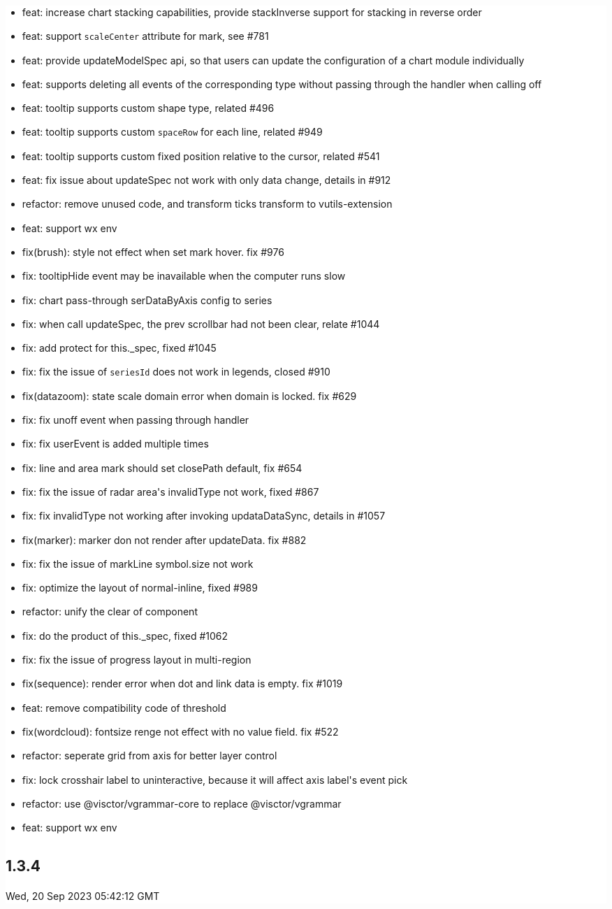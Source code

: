 
- feat: increase chart stacking capabilities, provide stackInverse support for stacking in reverse order


- feat: support `scaleCenter` attribute for mark, see #781
- feat: provide updateModelSpec api, so that users can update the configuration of a chart module individually


- feat: supports deleting all events of the corresponding type without passing through the handler when calling off


- feat: tooltip supports custom shape type, related #496
- feat: tooltip supports custom `spaceRow` for each line, related #949
- feat: tooltip supports custom fixed position relative to the cursor, related #541
- feat: fix issue about updateSpec not work with only data change, details in #912


- refactor: remove unused code, and transform ticks transform to vutils-extension
- feat: support wx env
- fix(brush): style not effect when set mark hover. fix #976
- fix: tooltipHide event may be inavailable when the computer runs slow
- fix: chart pass-through serDataByAxis config to series


- fix: when call updateSpec, the prev scrollbar had not been clear, relate #1044
- fix: add protect for this._spec, fixed #1045
- fix: fix the issue of `seriesId` does not work in legends, closed #910
- fix(datazoom): state scale domain error when domain is locked. fix #629
- fix: fix unoff event when passing through handler


- fix: fix userEvent is added multiple times


- fix: line and area mark should set closePath default, fix #654
- fix: fix the issue of radar area's invalidType not work, fixed #867
- fix: fix invalidType not working after invoking updataDataSync, details in #1057


- fix(marker): marker don not render after updateData. fix #882
- fix: fix the issue of markLine symbol.size not work
- fix: optimize the layout of normal-inline, fixed #989
- refactor: unify the clear of component
- fix: do the product of this._spec, fixed #1062
- fix: fix the issue of progress layout in multi-region
- fix(sequence): render error when dot and link data is empty. fix #1019
- feat: remove compatibility code of threshold


- fix(wordcloud): fontsize renge not effect with no value field. fix #522
- refactor: seperate grid from axis for better layer control
- fix: lock crosshair label to uninteractive, because it will affect axis label's event pick
- refactor: use @visctor/vgrammar-core to replace @visctor/vgrammar


- feat: support wx env

## 1.3.4
Wed, 20 Sep 2023 05:42:12 GMT
